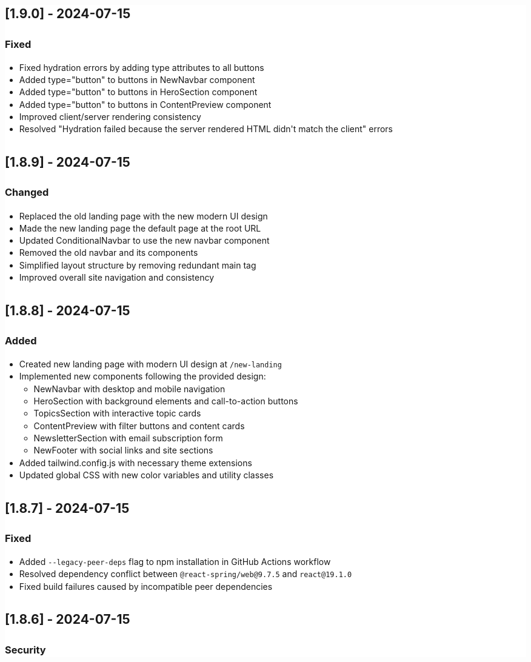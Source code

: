 ## [1.9.0] - 2024-07-15

### Fixed

- Fixed hydration errors by adding type attributes to all buttons
- Added type="button" to buttons in NewNavbar component
- Added type="button" to buttons in HeroSection component
- Added type="button" to buttons in ContentPreview component
- Improved client/server rendering consistency
- Resolved "Hydration failed because the server rendered HTML didn't match the client" errors

## [1.8.9] - 2024-07-15

### Changed

- Replaced the old landing page with the new modern UI design
- Made the new landing page the default page at the root URL
- Updated ConditionalNavbar to use the new navbar component
- Removed the old navbar and its components
- Simplified layout structure by removing redundant main tag
- Improved overall site navigation and consistency

## [1.8.8] - 2024-07-15

### Added

- Created new landing page with modern UI design at `/new-landing`
- Implemented new components following the provided design:
  - NewNavbar with desktop and mobile navigation
  - HeroSection with background elements and call-to-action buttons
  - TopicsSection with interactive topic cards
  - ContentPreview with filter buttons and content cards
  - NewsletterSection with email subscription form
  - NewFooter with social links and site sections
- Added tailwind.config.js with necessary theme extensions
- Updated global CSS with new color variables and utility classes

## [1.8.7] - 2024-07-15

### Fixed

- Added `--legacy-peer-deps` flag to npm installation in GitHub Actions workflow
- Resolved dependency conflict between `@react-spring/web@9.7.5` and `react@19.1.0`
- Fixed build failures caused by incompatible peer dependencies

## [1.8.6] - 2024-07-15

### Security
